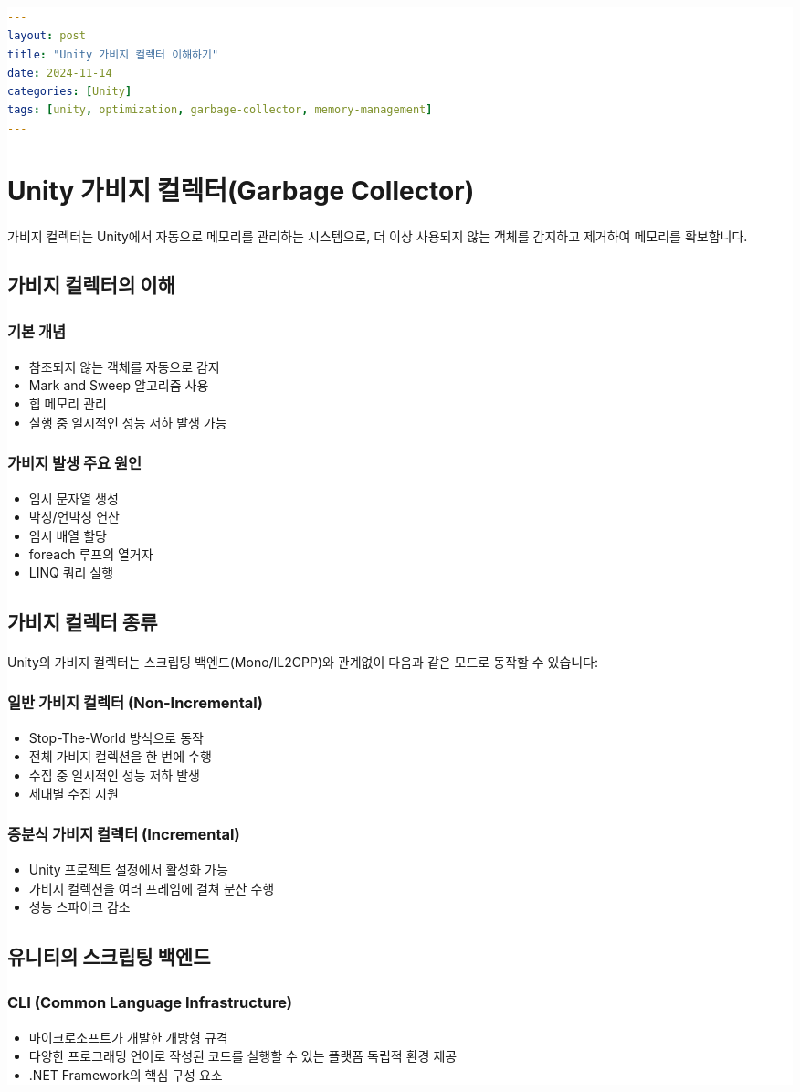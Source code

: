 ```yaml
---
layout: post
title: "Unity 가비지 컬렉터 이해하기"
date: 2024-11-14
categories: [Unity]
tags: [unity, optimization, garbage-collector, memory-management]
---
```


# Unity 가비지 컬렉터(Garbage Collector)

가비지 컬렉터는 Unity에서 자동으로 메모리를 관리하는 시스템으로, 더 이상 사용되지 않는 객체를 감지하고 제거하여 메모리를 확보합니다.

## 가비지 컬렉터의 이해

### 기본 개념

- 참조되지 않는 객체를 자동으로 감지
- Mark and Sweep 알고리즘 사용
- 힙 메모리 관리
- 실행 중 일시적인 성능 저하 발생 가능

### 가비지 발생 주요 원인

- 임시 문자열 생성
- 박싱/언박싱 연산
- 임시 배열 할당
- foreach 루프의 열거자
- LINQ 쿼리 실행

## 가비지 컬렉터 종류

Unity의 가비지 컬렉터는 스크립팅 백엔드(Mono/IL2CPP)와 관계없이 다음과 같은 모드로 동작할 수 있습니다:

### 일반 가비지 컬렉터 (Non-Incremental)
- Stop-The-World 방식으로 동작
- 전체 가비지 컬렉션을 한 번에 수행
- 수집 중 일시적인 성능 저하 발생
- 세대별 수집 지원

### 증분식 가비지 컬렉터 (Incremental)
- Unity 프로젝트 설정에서 활성화 가능
- 가비지 컬렉션을 여러 프레임에 걸쳐 분산 수행
- 성능 스파이크 감소

## 유니티의 스크립팅 백엔드

### CLI (Common Language Infrastructure)
- 마이크로소프트가 개발한 개방형 규격
- 다양한 프로그래밍 언어로 작성된 코드를 실행할 수 있는 플랫폼 독립적 환경 제공
- .NET Framework의 핵심 구성 요소
